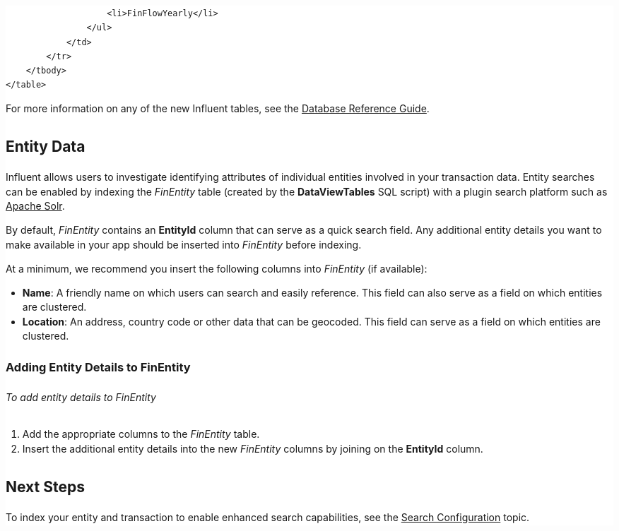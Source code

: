 						<li>FinFlowYearly</li>
					</ul>
				</td>
			</tr>
		</tbody>
	</table>
</div>

For more information on any of the new Influent tables, see the [Database Reference Guide](../../database/finflow/).

## <a name="entity-data"></a> Entity Data ##

Influent allows users to investigate identifying attributes of individual entities involved in your transaction data. Entity searches can be enabled by indexing the *FinEntity* table (created by the **DataViewTables** SQL script) with a plugin search platform such as [Apache Solr](http://lucene.apache.org/solr/).

By default, *FinEntity* contains an **EntityId** column that can serve as a quick search field. Any additional entity details you want to make available in your app should be inserted into *FinEntity* before indexing.

At a minimum, we recommend you insert the following columns into *FinEntity* (if available):

- **Name**: A friendly name on which users can search and easily reference. This field can also serve as a field on which entities are clustered.
- **Location**: An address, country code or other data that can be geocoded. This field can serve as a field on which entities are clustered.

### <a name="add-entity-details"></a> Adding Entity Details to FinEntity ###

<h6 class="procedure">To add entity details to FinEntity</h6>

1. Add the appropriate columns to the *FinEntity* table.
2. Insert the additional entity details into the new *FinEntity* columns by joining on the **EntityId** column.

## Next Steps ##

To index your entity and transaction to enable enhanced search capabilities, see the [Search Configuration](../search-config) topic.